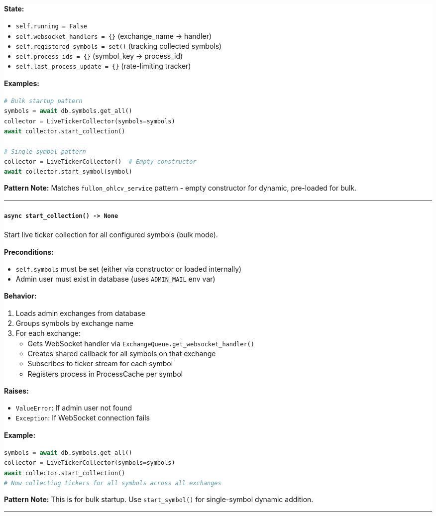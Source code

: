 **State:**
- `self.running = False`
- `self.websocket_handlers = {}` (exchange_name → handler)
- `self.registered_symbols = set()` (tracking collected symbols)
- `self.process_ids = {}` (symbol_key → process_id)
- `self.last_process_update = {}` (rate-limiting tracker)

**Examples:**

```python
# Bulk startup pattern
symbols = await db.symbols.get_all()
collector = LiveTickerCollector(symbols=symbols)
await collector.start_collection()

# Single-symbol pattern
collector = LiveTickerCollector()  # Empty constructor
await collector.start_symbol(symbol)
```

**Pattern Note:** Matches `fullon_ohlcv_service` pattern - empty constructor for dynamic, pre-loaded for bulk.

---

#### `async start_collection() -> None`

Start live ticker collection for all configured symbols (bulk mode).

**Preconditions:**
- `self.symbols` must be set (either via constructor or loaded internally)
- Admin user must exist in database (uses `ADMIN_MAIL` env var)

**Behavior:**
1. Loads admin exchanges from database
2. Groups symbols by exchange name
3. For each exchange:
   - Gets WebSocket handler via `ExchangeQueue.get_websocket_handler()`
   - Creates shared callback for all symbols on that exchange
   - Subscribes to ticker stream for each symbol
   - Registers process in ProcessCache per symbol

**Raises:**
- `ValueError`: If admin user not found
- `Exception`: If WebSocket connection fails

**Example:**
```python
symbols = await db.symbols.get_all()
collector = LiveTickerCollector(symbols=symbols)
await collector.start_collection()
# Now collecting tickers for all symbols across all exchanges
```

**Pattern Note:** This is for bulk startup. Use `start_symbol()` for single-symbol dynamic addition.

---